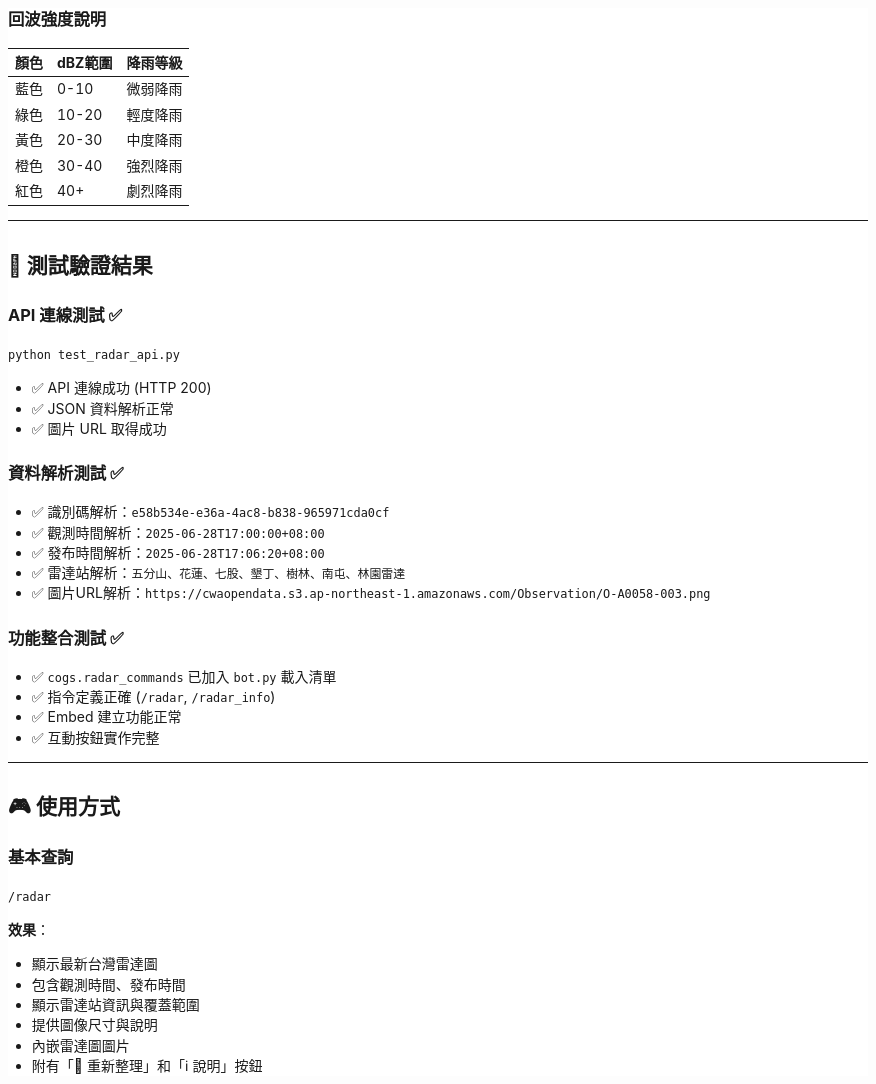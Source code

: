 ### 回波強度說明
| 顏色 | dBZ範圍 | 降雨等級 |
|------|---------|----------|
| 藍色 | 0-10    | 微弱降雨 |
| 綠色 | 10-20   | 輕度降雨 |
| 黃色 | 20-30   | 中度降雨 |
| 橙色 | 30-40   | 強烈降雨 |
| 紅色 | 40+     | 劇烈降雨 |

---

## 🧪 測試驗證結果

### API 連線測試 ✅
```bash
python test_radar_api.py
```
- ✅ API 連線成功 (HTTP 200)
- ✅ JSON 資料解析正常
- ✅ 圖片 URL 取得成功

### 資料解析測試 ✅
- ✅ 識別碼解析：`e58b534e-e36a-4ac8-b838-965971cda0cf`
- ✅ 觀測時間解析：`2025-06-28T17:00:00+08:00`
- ✅ 發布時間解析：`2025-06-28T17:06:20+08:00`
- ✅ 雷達站解析：`五分山、花蓮、七股、墾丁、樹林、南屯、林園雷達`
- ✅ 圖片URL解析：`https://cwaopendata.s3.ap-northeast-1.amazonaws.com/Observation/O-A0058-003.png`

### 功能整合測試 ✅
- ✅ `cogs.radar_commands` 已加入 `bot.py` 載入清單
- ✅ 指令定義正確 (`/radar`, `/radar_info`)
- ✅ Embed 建立功能正常
- ✅ 互動按鈕實作完整

---

## 🎮 使用方式

### 基本查詢
```
/radar
```
**效果**：
- 顯示最新台灣雷達圖
- 包含觀測時間、發布時間
- 顯示雷達站資訊與覆蓋範圍
- 提供圖像尺寸與說明
- 內嵌雷達圖圖片
- 附有「🔄 重新整理」和「ℹ️ 說明」按鈕
